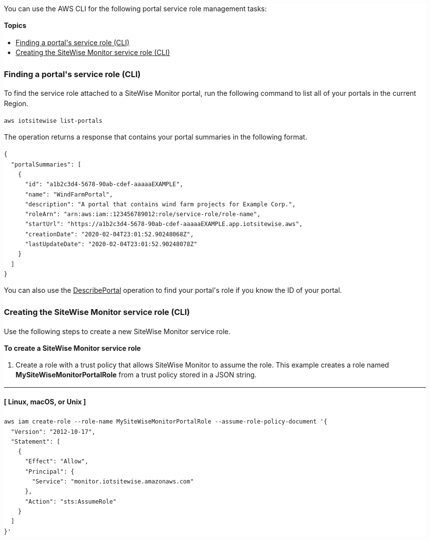 You can use the AWS CLI for the following portal service role management tasks:

**Topics**
+ [Finding a portal's service role \(CLI\)](#find-portal-role-cli)
+ [Creating the SiteWise Monitor service role \(CLI\)](#create-portal-role-cli)

### Finding a portal's service role \(CLI\)<a name="find-portal-role-cli"></a>

To find the service role attached to a SiteWise Monitor portal, run the following command to list all of your portals in the current Region\.

```
aws iotsitewise list-portals
```

The operation returns a response that contains your portal summaries in the following format\.

```
{
  "portalSummaries": [
    {
      "id": "a1b2c3d4-5678-90ab-cdef-aaaaaEXAMPLE",
      "name": "WindFarmPortal",
      "description": "A portal that contains wind farm projects for Example Corp.",
      "roleArn": "arn:aws:iam::123456789012:role/service-role/role-name",
      "startUrl": "https://a1b2c3d4-5678-90ab-cdef-aaaaaEXAMPLE.app.iotsitewise.aws",
      "creationDate": "2020-02-04T23:01:52.90248068Z",
      "lastUpdateDate": "2020-02-04T23:01:52.90248078Z"
    }
  ]
}
```

You can also use the [DescribePortal](https://docs.aws.amazon.com/iot-sitewise/latest/APIReference/API_DescribePortal.html) operation to find your portal's role if you know the ID of your portal\.

### Creating the SiteWise Monitor service role \(CLI\)<a name="create-portal-role-cli"></a>

Use the following steps to create a new SiteWise Monitor service role\.

**To create a SiteWise Monitor service role**

1. Create a role with a trust policy that allows SiteWise Monitor to assume the role\. This example creates a role named **MySiteWiseMonitorPortalRole** from a trust policy stored in a JSON string\.

------
#### [ Linux, macOS, or Unix ]

   ```
   aws iam create-role --role-name MySiteWiseMonitorPortalRole --assume-role-policy-document '{
     "Version": "2012-10-17",
     "Statement": [
       {
         "Effect": "Allow",
         "Principal": {
           "Service": "monitor.iotsitewise.amazonaws.com"
         },
         "Action": "sts:AssumeRole"
       }
     ]
   }'
   ```
